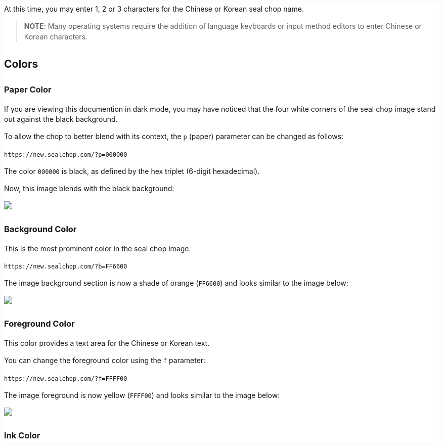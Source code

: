 At this time, you may enter 1, 2 or 3 characters for the Chinese or Korean seal chop name.

> **NOTE**: Many operating systems require the addition of language keyboards or input method editors to enter Chinese or Korean characters.

## Colors

### Paper Color

If you are viewing this documention in dark mode, you may have noticed that the four white corners of the seal chop image stand out against the black background. 

To allow the chop to better blend with its context, the `p` (paper) parameter can be changed as follows:

```bash
https://new.sealchop.com/?p=000000
```

The color `000000` is black, as defined by the hex triplet (6-digit hexadecimal).

Now, this image blends with the black background:

<img width="200" src="https://new.sealchop.com/?p=000000">


### Background Color

This is the most prominent color in the seal chop image.

```bash
https://new.sealchop.com/?b=FF6600
```

The image background section is now a shade of orange (`FF6600`) and looks similar to the image below:

<img width="200" src="https://new.sealchop.com/?b=FF6600">


### Foreground Color

This color provides a text area for the Chinese or Korean text.

You can change the foreground color using the `f` parameter:

```bash
https://new.sealchop.com/?f=FFFF00
```

The image foreground is now yellow (`FFFF00`) and looks similar to the image below:

<img width="200" src="https://new.sealchop.com/?f=FFFF00">



### Ink Color
